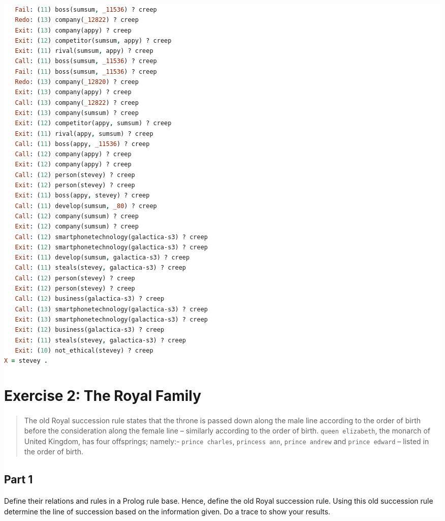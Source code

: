 ```prolog
   Fail: (11) boss(sumsum, _11536) ? creep
   Redo: (13) company(_12822) ? creep
   Exit: (13) company(appy) ? creep
   Exit: (12) competitor(sumsum, appy) ? creep
   Exit: (11) rival(sumsum, appy) ? creep
   Call: (11) boss(sumsum, _11536) ? creep
   Fail: (11) boss(sumsum, _11536) ? creep
   Redo: (13) company(_12820) ? creep
   Exit: (13) company(appy) ? creep
   Call: (13) company(_12822) ? creep
   Exit: (13) company(sumsum) ? creep
   Exit: (12) competitor(appy, sumsum) ? creep
   Exit: (11) rival(appy, sumsum) ? creep
   Call: (11) boss(appy, _11536) ? creep
   Call: (12) company(appy) ? creep
   Exit: (12) company(appy) ? creep
   Call: (12) person(stevey) ? creep
   Exit: (12) person(stevey) ? creep
   Exit: (11) boss(appy, stevey) ? creep
   Call: (11) develop(sumsum, _80) ? creep
   Call: (12) company(sumsum) ? creep
   Exit: (12) company(sumsum) ? creep
   Call: (12) smartphonetechnology(galactica-s3) ? creep
   Exit: (12) smartphonetechnology(galactica-s3) ? creep
   Exit: (11) develop(sumsum, galactica-s3) ? creep
   Call: (11) steals(stevey, galactica-s3) ? creep
   Call: (12) person(stevey) ? creep
   Exit: (12) person(stevey) ? creep
   Call: (12) business(galactica-s3) ? creep
   Call: (13) smartphonetechnology(galactica-s3) ? creep
   Exit: (13) smartphonetechnology(galactica-s3) ? creep
   Exit: (12) business(galactica-s3) ? creep
   Exit: (11) steals(stevey, galactica-s3) ? creep
   Exit: (10) not_ethical(stevey) ? creep
X = stevey .
```

<div style="page-break-after: always;"></div>

# Exercise 2: The Royal Family

> The old Royal succession rule states that the throne is passed down along the male line according to the order of birth before the consideration along the female line – similarly according to the order of birth. `queen elizabeth`, the monarch of United Kingdom, has four offsprings; namely:- `prince charles`, `princess ann`, `prince andrew` and `prince edward` – listed in the order of birth.

## Part 1

Define their relations and rules in a Prolog rule base. Hence, define the old Royal succession rule. Using this old succession rule determine the line of succession based on the information given. Do a trace to show your results.
